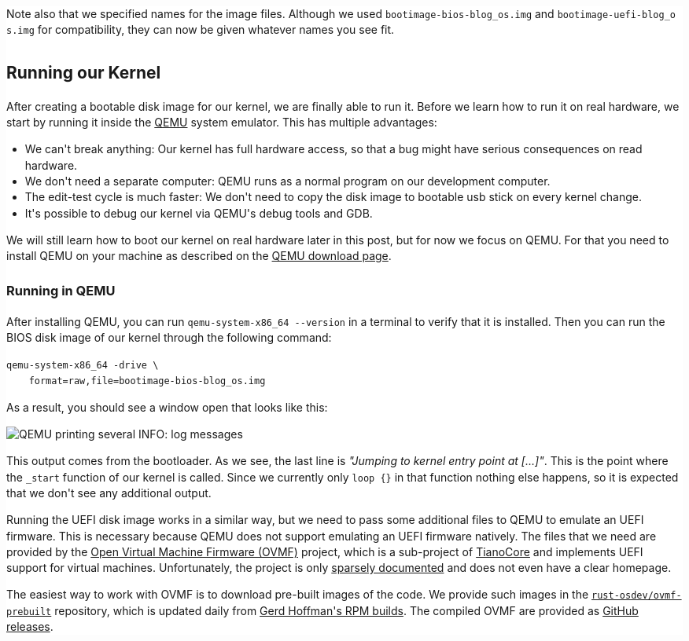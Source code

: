 Note also that we specified names for the image files. Although we used `bootimage-bios-blog_os.img` and `bootimage-uefi-blog_os.img` for compatibility, they can now be given whatever names you see fit.

## Running our Kernel

After creating a bootable disk image for our kernel, we are finally able to run it.
Before we learn how to run it on real hardware, we start by running it inside the [QEMU] system emulator.
This has multiple advantages:

- We can't break anything: Our kernel has full hardware access, so that a bug might have serious consequences on read hardware.
- We don't need a separate computer: QEMU runs as a normal program on our development computer.
- The edit-test cycle is much faster: We don't need to copy the disk image to bootable usb stick on every kernel change.
- It's possible to debug our kernel via QEMU's debug tools and GDB.

We will still learn how to boot our kernel on real hardware later in this post, but for now we focus on QEMU.
For that you need to install QEMU on your machine as described on the [QEMU download page].

[QEMU download page]: https://www.qemu.org/download/

### Running in QEMU

After installing QEMU, you can run `qemu-system-x86_64 --version` in a terminal to verify that it is installed.
Then you can run the BIOS disk image of our kernel through the following command:

```
qemu-system-x86_64 -drive \
    format=raw,file=bootimage-bios-blog_os.img
```

As a result, you should see a window open that looks like this:

![QEMU printing several `INFO:` log messages](qemu-bios.png)

This output comes from the bootloader.
As we see, the last line is _"Jumping to kernel entry point at […]"_.
This is the point where the `_start` function of our kernel is called.
Since we currently only `loop {}` in that function nothing else happens, so it is expected that we don't see any additional output.

Running the UEFI disk image works in a similar way, but we need to pass some additional files to QEMU to emulate an UEFI firmware.
This is necessary because QEMU does not support emulating an UEFI firmware natively.
The files that we need are provided by the [Open Virtual Machine Firmware (OVMF)][OVMF] project, which is a sub-project of [TianoCore] and implements UEFI support for virtual machines.
Unfortunately, the project is only [sparsely documented][ovmf-whitepaper] and does not even have a clear homepage.

[OVMF]: https://github.com/tianocore/tianocore.github.io/wiki/OVMF
[TianoCore]: https://www.tianocore.org/
[ovmf-whitepaper]: https://www.linux-kvm.org/downloads/lersek/ovmf-whitepaper-c770f8c.txt

The easiest way to work with OVMF is to download pre-built images of the code.
We provide such images in the [`rust-osdev/ovmf-prebuilt`] repository, which is updated daily from [Gerd Hoffman's RPM builds](https://www.kraxel.org/repos/).
The compiled OVMF are provided as [GitHub releases][ovmf-prebuilt-releases].


[minimal kernel]: @/edition-3/posts/01-minimal-kernel/index.md
[QEMU]: https://www.qemu.org/
[GitHub]: https://github.com/phil-opp/blog_os
[at the bottom]: #comments
[post branch]: https://github.com/phil-opp/blog_os/tree/post-02
[ROM]: https://en.wikipedia.org/wiki/Read-only_memory
[power-on self-test]: https://en.wikipedia.org/wiki/Power-on_self-test
[BIOS]: https://en.wikipedia.org/wiki/BIOS
[UEFI]: https://en.wikipedia.org/wiki/Unified_Extensible_Firmware_Interface
[_master boot record_]: https://en.wikipedia.org/wiki/Master_boot_record
[disk partitions]: https://en.wikipedia.org/wiki/Disk_partitioning
[magic bytes]: https://en.wikipedia.org/wiki/Magic_number_(programming)
[mbr-extensions]: https://en.wikipedia.org/wiki/Master_boot_record#Sector_layout
[ELF]: https://en.wikipedia.org/wiki/Executable_and_Linkable_Format
[PE]: https://en.wikipedia.org/wiki/Portable_Executable
[call stack]: https://en.wikipedia.org/wiki/Call_stack
[real mode]: https://en.wikipedia.org/wiki/Real_mode
[protected mode]: https://en.wikipedia.org/wiki/Protected_mode
[long mode]: https://en.wikipedia.org/wiki/Long_mode
[memory segmentation]: https://en.wikipedia.org/wiki/X86_memory_segmentation
[page table]: https://en.wikipedia.org/wiki/Page_table
[multi-booting]: https://en.wikipedia.org/wiki/Multi-booting
[end-bios-support]: https://arstechnica.com/gadgets/2017/11/intel-to-kill-off-the-last-vestiges-of-the-ancient-pc-bios-by-2020/
[uefi-specification]: https://uefi.org/specifications
[digital signature]: https://en.wikipedia.org/wiki/Digital_signature
[uefi-secure-boot-lock-in]: https://arstechnica.com/information-technology/2015/03/windows-10-to-make-the-secure-boot-alt-os-lock-out-a-reality/
[coreboot]: https://www.coreboot.org/
[MBR]: https://en.wikipedia.org/wiki/Master_boot_record
[GPT]: https://en.wikipedia.org/wiki/GUID_Partition_Table
[mbr-csm]: https://bbs.archlinux.org/viewtopic.php?id=142637
[EFI system partitions]: https://en.wikipedia.org/wiki/EFI_system_partition
[FAT file system]: https://en.wikipedia.org/wiki/File_Allocation_Table
[Portable Executable (PE)]: https://en.wikipedia.org/wiki/Portable_Executable
[**UEFI Booting**]: @/edition-3/posts/02-booting/uefi/index.md
[Free Software Foundation]: https://en.wikipedia.org/wiki/Free_Software_Foundation
[Multiboot]: https://www.gnu.org/software/grub/manual/multiboot2/multiboot.html
[GNU GRUB]: https://en.wikipedia.org/wiki/GNU_GRUB
[Multiboot header]: https://www.gnu.org/software/grub/manual/multiboot/multiboot.html#OS-image-format
[adjusted default page size]: https://wiki.osdev.org/Multiboot#Multiboot_2
[boot information]: https://www.gnu.org/software/grub/manual/multiboot/multiboot.html#Boot-information-format
[first edition]: @/edition-1/_index.md
[`bootloader`]: https://crates.io/crates/bootloader
[post-build scripts]: https://github.com/rust-lang/cargo/issues/545
[`BootInfo`]: https://docs.rs/bootloader/0.11.0/bootloader/boot_info/struct.BootInfo.html
[`bootloader::BootInfo`]: https://docs.rs/bootloader/0.11.0/bootloader/boot_info/struct.BootInfo.html
[`entry_point`]: https://docs.rs/bootloader/0.11.0/bootloader/macro.entry_point.html
[`bootloader` docs]: https://docs.rs/bootloader/0.11.0/bootloader/
[cargo workspace]: https://doc.rust-lang.org/cargo/reference/workspaces.html
[`Path`]: https://doc.rust-lang.org/std/path/struct.Path.html
[`Command`]: https://doc.rust-lang.org/std/process/struct.Command.html
[`dbg!`]: https://doc.rust-lang.org/std/macro.dbg.html
[`--package`]: https://doc.rust-lang.org/cargo/commands/cargo-run.html#package-selection
[`Path::parent`]: https://doc.rust-lang.org/std/path/struct.Path.html
[`CARGO_MANIFEST_DIR`]: https://doc.rust-lang.org/cargo/reference/environment-variables.html#environment-variables-cargo-sets-for-crates
[`Path::join`]: https://doc.rust-lang.org/std/path/struct.Path.html#method.join
[rustup component]: https://rust-lang.github.io/rustup/concepts/components.html
[`rust-osdev/ovmf-prebuilt`]: https://github.com/rust-osdev/ovmf-prebuilt/
[ovmf-prebuilt-releases]: https://github.com/rust-osdev/ovmf-prebuilt/releases/latest
[_framebuffer_]: https://en.wikipedia.org/wiki/Framebuffer
[`Option`]: https://doc.rust-lang.org/std/option/enum.Option.html
[`if let`]: https://doc.rust-lang.org/reference/expressions/if-expr.html#if-let-expressions
[`FrameBuffer`]: https://docs.rs/bootloader/0.11.0/bootloader/boot_info/struct.FrameBuffer.html
[`FrameBufferInfo`]: https://docs.rs/bootloader/0.11.0/bootloader/boot_info/struct.FrameBufferInfo.html
[slice]: https://doc.rust-lang.org/std/primitive.slice.html
[Rufus]: https://rufus.ie/
[rufus-github]: https://github.com/pbatard/rufus
[Readme of `bootimage`]: https://github.com/rust-osdev/bootimage